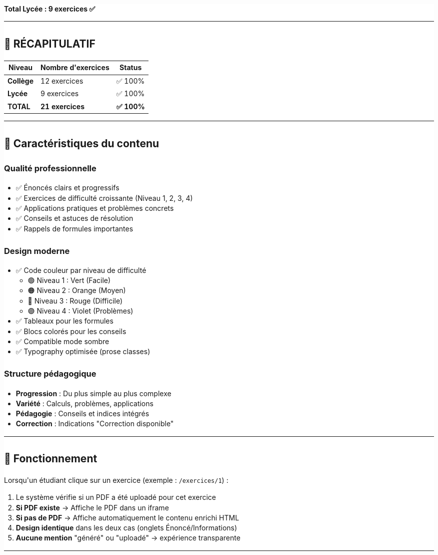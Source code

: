 **Total Lycée : 9 exercices ✅**

---

## 🎯 RÉCAPITULATIF

| Niveau | Nombre d'exercices | Status |
|--------|-------------------|--------|
| **Collège** | 12 exercices | ✅ 100% |
| **Lycée** | 9 exercices | ✅ 100% |
| **TOTAL** | **21 exercices** | **✅ 100%** |

---

## 🌟 Caractéristiques du contenu

### Qualité professionnelle
- ✅ Énoncés clairs et progressifs
- ✅ Exercices de difficulté croissante (Niveau 1, 2, 3, 4)
- ✅ Applications pratiques et problèmes concrets
- ✅ Conseils et astuces de résolution
- ✅ Rappels de formules importantes

### Design moderne
- ✅ Code couleur par niveau de difficulté
  - 🟢 Niveau 1 : Vert (Facile)
  - 🟠 Niveau 2 : Orange (Moyen)
  - 🔴 Niveau 3 : Rouge (Difficile)
  - 🟣 Niveau 4 : Violet (Problèmes)
- ✅ Tableaux pour les formules
- ✅ Blocs colorés pour les conseils
- ✅ Compatible mode sombre
- ✅ Typography optimisée (prose classes)

### Structure pédagogique
- **Progression** : Du plus simple au plus complexe
- **Variété** : Calculs, problèmes, applications
- **Pédagogie** : Conseils et indices intégrés
- **Correction** : Indications "Correction disponible"

---

## 🔄 Fonctionnement

Lorsqu'un étudiant clique sur un exercice (exemple : `/exercices/1`) :

1. Le système vérifie si un PDF a été uploadé pour cet exercice
2. **Si PDF existe** → Affiche le PDF dans un iframe
3. **Si pas de PDF** → Affiche automatiquement le contenu enrichi HTML
4. **Design identique** dans les deux cas (onglets Énoncé/Informations)
5. **Aucune mention** "généré" ou "uploadé" → expérience transparente

---
